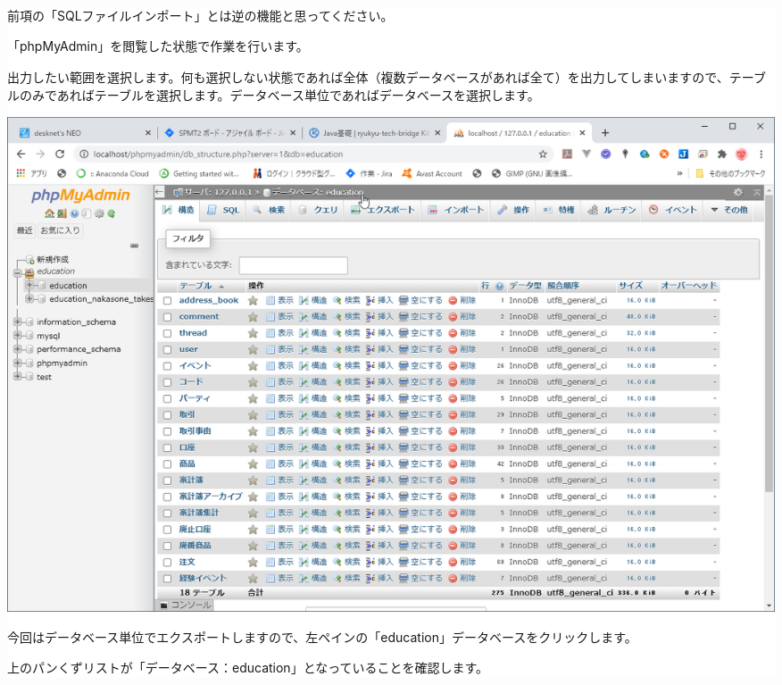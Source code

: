 前項の「SQLファイルインポート」とは逆の機能と思ってください。



「phpMyAdmin」を閲覧した状態で作業を行います。

出力したい範囲を選択します。何も選択しない状態であれば全体（複数データベースがあれば全て）を出力してしまいますので、テーブルのみであればテーブルを選択します。データベース単位であればデータベースを選択します。

![2020-09-01 17_05_48-localhost _ 127.0.0.1 _ education _ phpMyAdmin 5.0.2](XAMPP%20%E7%92%B0%E5%A2%83%E6%A7%8B%E7%AF%89.assets/2020-09-01%2017_05_48-localhost%20_%20127.0.0.1%20_%20education%20_%20phpMyAdmin%205.0.2.png)

今回はデータベース単位でエクスポートしますので、左ペインの「education」データベースをクリックします。

上のパンくずリストが「データベース：education」となっていることを確認します。


